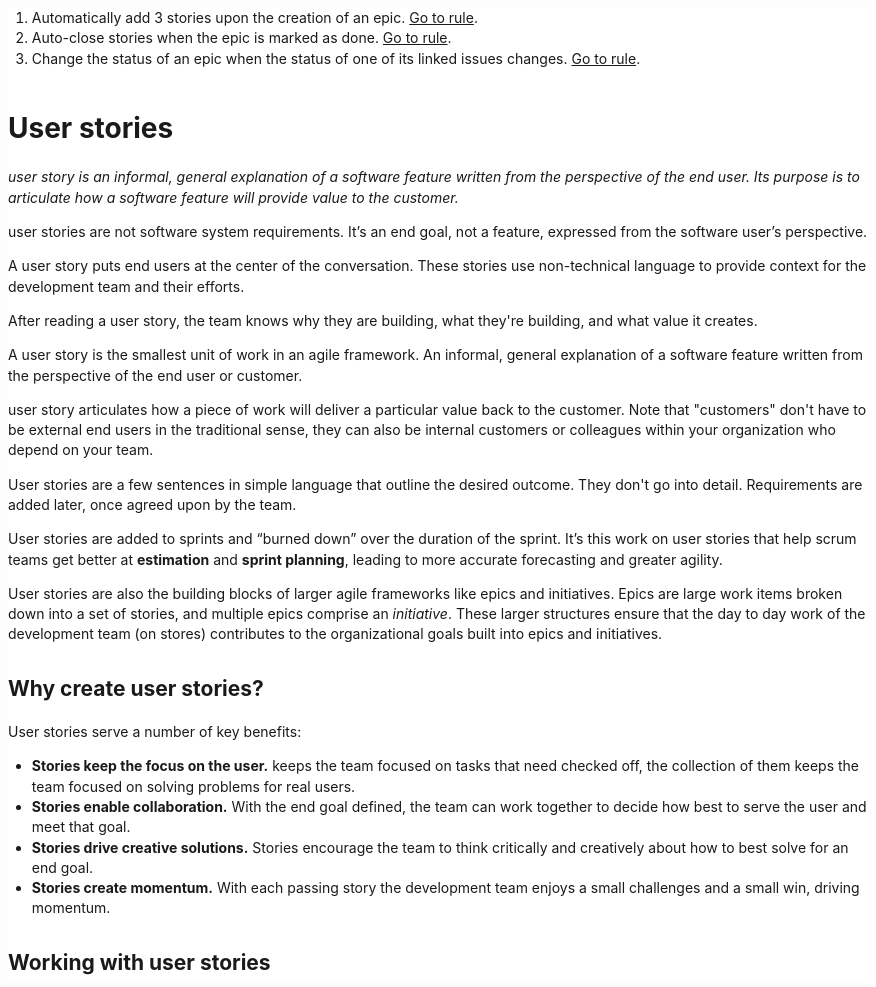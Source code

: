 1.  Automatically add 3 stories upon the creation of an epic. [Go to rule](https://www.atlassian.com/software/jira/automation-template-library/rules#/rule/112180).
2.  Auto-close stories when the epic is marked as done. [Go to rule](https://www.atlassian.com/software/jira/automation-template-library/rules#/rule/115382).
3.  Change the status of an epic when the status of one of its linked issues changes. [Go to rule](https://www.atlassian.com/software/jira/automation-template-library/rules#/rule/1357123).

# User stories
_user story is an informal, general explanation of a software feature written from the perspective of the end user. Its purpose is to articulate how a software feature will provide value to the customer._

user stories are not software system requirements. It’s an end goal, not a feature, expressed from the software user’s perspective.

A user story puts end users at the center of the conversation. These stories use non-technical language to provide context for the development team and their efforts. 

After reading a user story, the team knows why they are building, what they're building, and what value it creates. 

A user story is the smallest unit of work in an agile framework. An informal, general explanation of a software feature written from the perspective of the end user or customer. 

user story articulates how a piece of work will deliver a particular value back to the customer. Note that "customers" don't have to be external end users in the traditional sense, they can also be internal customers or colleagues within your organization who depend on your team.

User stories are a few sentences in simple language that outline the desired outcome. They don't go into detail. Requirements are added later, once agreed upon by the team.

User stories are added to sprints and “burned down” over the duration of the sprint. It’s this work on user stories that help scrum teams get better at **estimation** and **sprint planning**, leading to more accurate forecasting and greater agility.

User stories are also the building blocks of larger agile frameworks like epics and initiatives. Epics are large work items broken down into a set of stories, and multiple epics comprise an *initiative*. These larger structures ensure that the day to day work of the development team (on stores) contributes to the organizational goals built into epics and initiatives.

## Why create user stories?

User stories serve a number of key benefits:

-   **Stories keep the focus on the user.** keeps the team focused on tasks that need checked off, the collection of them keeps the team focused on solving problems for real users.  
-   **Stories enable collaboration.** With the end goal defined, the team can work together to decide how best to serve the user and meet that goal.  
-   **Stories drive creative solutions.** Stories encourage the team to think critically and creatively about how to best solve for an end goal.  
-   **Stories create momentum.** With each passing story the development team enjoys a small challenges and a small win, driving momentum.  

## Working with user stories
